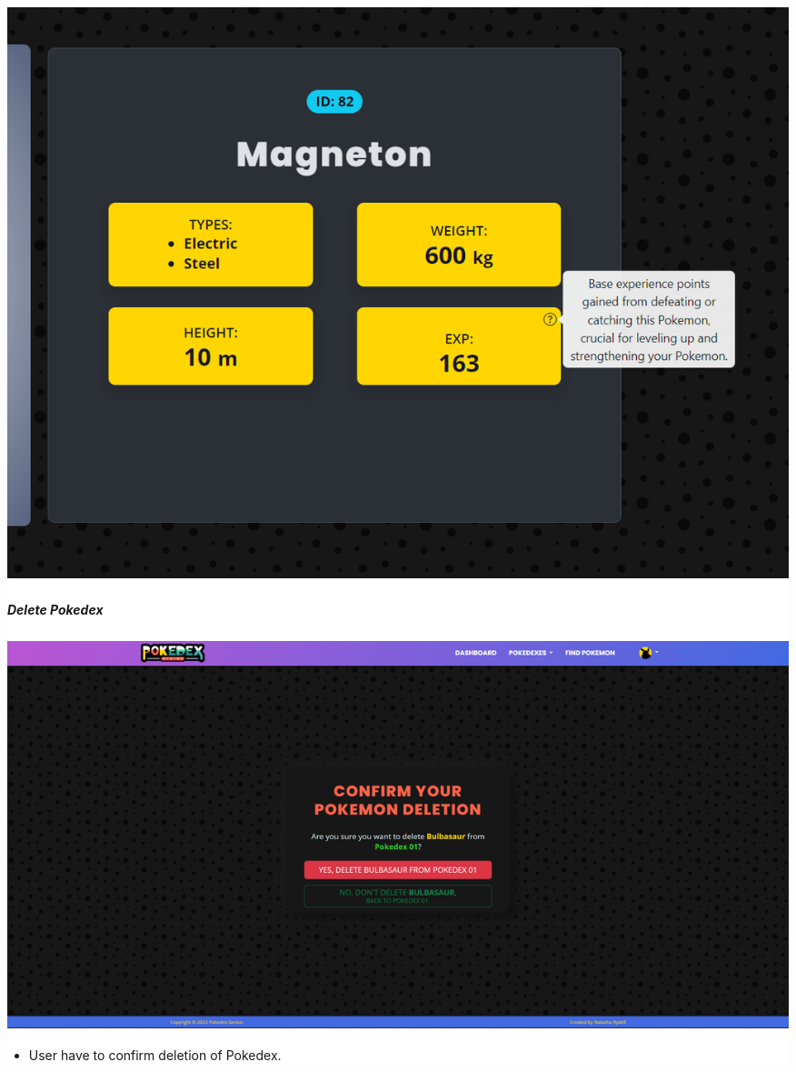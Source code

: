![pokemon](docs/screenshots/site/base-exp.png)

##### *Delete Pokedex*
![delete pokemon](docs/screenshots/site/delete-pokemon.png)
* User have to confirm deletion of Pokedex.

